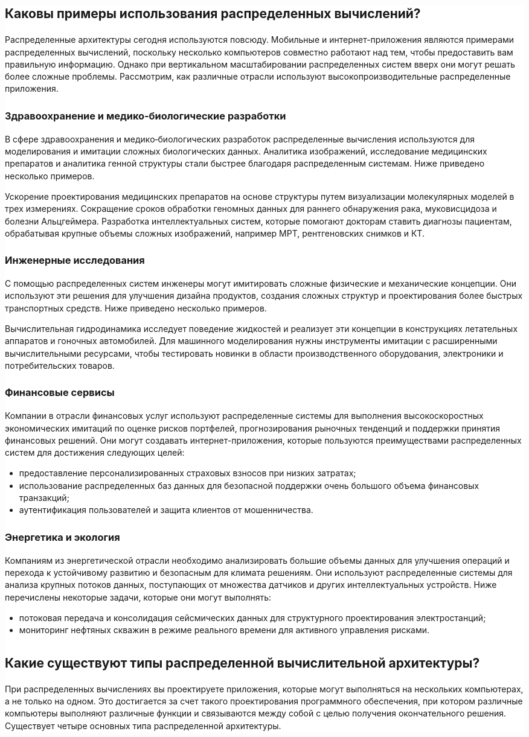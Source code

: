 ## Каковы примеры использования распределенных вычислений?
Распределенные архитектуры сегодня используются повсюду. Мобильные и интернет-приложения являются примерами распределенных вычислений, поскольку несколько компьютеров совместно работают над тем, чтобы предоставить вам правильную информацию. Однако при вертикальном масштабировании распределенных систем вверх они могут решать более сложные проблемы. Рассмотрим, как различные отрасли используют высокопроизводительные распределенные приложения.

### Здравоохранение и медико‑биологические разработки
В сфере здравоохранения и медико‑биологических разработок распределенные вычисления используются для моделирования и имитации сложных биологических данных. Аналитика изображений, исследование медицинских препаратов и аналитика генной структуры стали быстрее благодаря распределенным системам. Ниже приведено несколько примеров.

Ускорение проектирования медицинских препаратов на основе структуры путем визуализации молекулярных моделей в трех измерениях.
Сокращение сроков обработки геномных данных для раннего обнаружения рака, муковисцидоза и болезни Альцгеймера.
Разработка интеллектуальных систем, которые помогают докторам ставить диагнозы пациентам, обрабатывая крупные объемы сложных изображений, например МРТ, рентгеновских снимков и КТ.

### Инженерные исследования
С помощью распределенных систем инженеры могут имитировать сложные физические и механические концепции. Они используют эти решения для улучшения дизайна продуктов, создания сложных структур и проектирования более быстрых транспортных средств. Ниже приведено несколько примеров.

Вычислительная гидродинамика исследует поведение жидкостей и реализует эти концепции в конструкциях летательных аппаратов и гоночных автомобилей.
Для машинного моделирования нужны инструменты имитации с расширенными вычислительными ресурсами, чтобы тестировать новинки в области производственного оборудования, электроники и потребительских товаров.

### Финансовые сервисы
Компании в отрасли финансовых услуг используют распределенные системы для выполнения высокоскоростных экономических имитаций по оценке рисков портфелей, прогнозирования рыночных тенденций и поддержки принятия финансовых решений. Они могут создавать интернет-приложения, которые пользуются преимуществами распределенных систем для достижения следующих целей:

- предоставление персонализированных страховых взносов при низких затратах;
- использование распределенных баз данных для безопасной поддержки очень большого объема финансовых транзакций;
- аутентификация пользователей и защита клиентов от мошенничества.

### Энергетика и экология
Компаниям из энергетической отрасли необходимо анализировать большие объемы данных для улучшения операций и перехода к устойчивому развитию и безопасным для климата решениям. Они используют распределенные системы для анализа крупных потоков данных, поступающих от множества датчиков и других интеллектуальных устройств. Ниже перечислены некоторые задачи, которые они могут выполнять:

- потоковая передача и консолидация сейсмических данных для структурного проектирования электростанций;
- мониторинг нефтяных скважин в режиме реального времени для активного управления рисками.
## Какие существуют типы распределенной вычислительной архитектуры?
При распределенных вычислениях вы проектируете приложения, которые могут выполняться на нескольких компьютерах, а не только на одном. Это достигается за счет такого проектирования программного обеспечения, при котором различные компьютеры выполняют различные функции и связываются между собой с целью получения окончательного решения. Существует четыре основных типа распределенной архитектуры.
